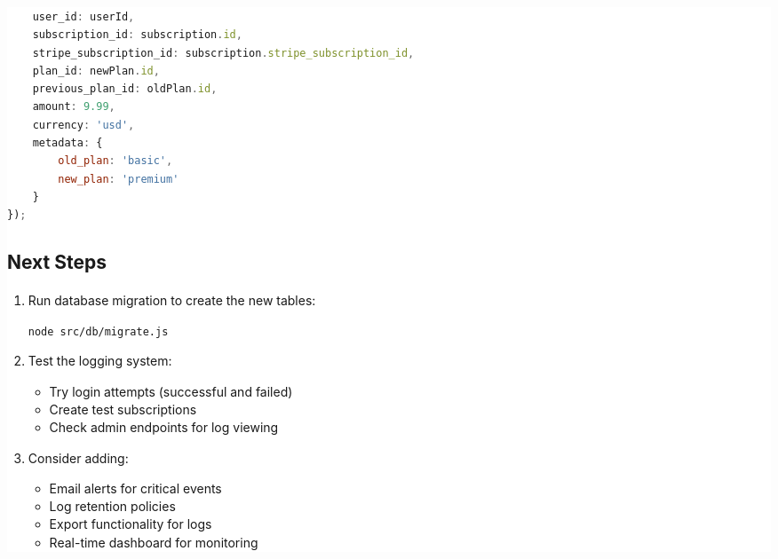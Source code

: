 ```javascript
    user_id: userId,
    subscription_id: subscription.id,
    stripe_subscription_id: subscription.stripe_subscription_id,
    plan_id: newPlan.id,
    previous_plan_id: oldPlan.id,
    amount: 9.99,
    currency: 'usd',
    metadata: {
        old_plan: 'basic',
        new_plan: 'premium'
    }
});
```

## Next Steps

1. Run database migration to create the new tables:
   ```bash
   node src/db/migrate.js
   ```

2. Test the logging system:
   - Try login attempts (successful and failed)
   - Create test subscriptions
   - Check admin endpoints for log viewing

3. Consider adding:
   - Email alerts for critical events
   - Log retention policies
   - Export functionality for logs
   - Real-time dashboard for monitoring
